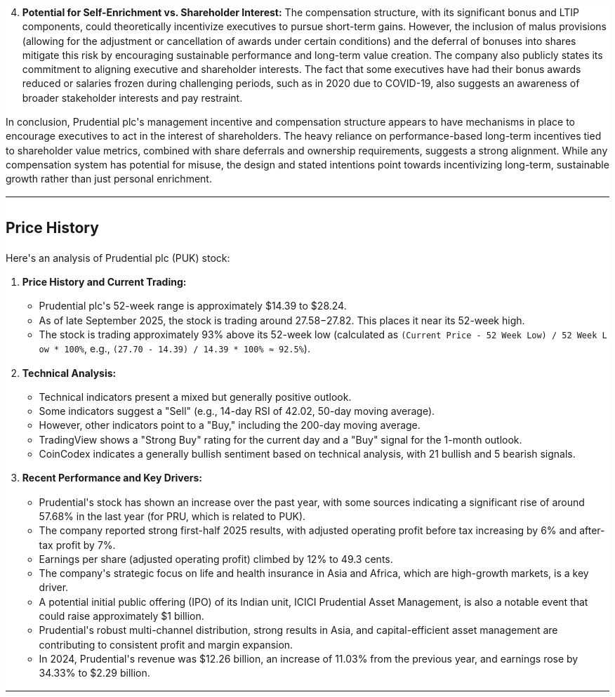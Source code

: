 4.  **Potential for Self-Enrichment vs. Shareholder Interest:** The compensation structure, with its significant bonus and LTIP components, could theoretically incentivize executives to pursue short-term gains. However, the inclusion of malus provisions (allowing for the adjustment or cancellation of awards under certain conditions) and the deferral of bonuses into shares mitigate this risk by encouraging sustainable performance and long-term value creation. The company also publicly states its commitment to aligning executive and shareholder interests. The fact that some executives have had their bonus awards reduced or salaries frozen during challenging periods, such as in 2020 due to COVID-19, also suggests an awareness of broader stakeholder interests and pay restraint.

In conclusion, Prudential plc's management incentive and compensation structure appears to have mechanisms in place to encourage executives to act in the interest of shareholders. The heavy reliance on performance-based long-term incentives tied to shareholder value metrics, combined with share deferrals and ownership requirements, suggests a strong alignment. While any compensation system has potential for misuse, the design and stated intentions point towards incentivizing long-term, sustainable growth rather than just personal enrichment.

---

## Price History

Here's an analysis of Prudential plc (PUK) stock:

1.  **Price History and Current Trading:**
    *   Prudential plc's 52-week range is approximately $14.39 to $28.24.
    *   As of late September 2025, the stock is trading around $27.58-$27.82. This places it near its 52-week high.
    *   The stock is trading approximately 93% above its 52-week low (calculated as `(Current Price - 52 Week Low) / 52 Week Low * 100%`, e.g., `(27.70 - 14.39) / 14.39 * 100% ≈ 92.5%`).

2.  **Technical Analysis:**
    *   Technical indicators present a mixed but generally positive outlook.
    *   Some indicators suggest a "Sell" (e.g., 14-day RSI of 42.02, 50-day moving average).
    *   However, other indicators point to a "Buy," including the 200-day moving average.
    *   TradingView shows a "Strong Buy" rating for the current day and a "Buy" signal for the 1-month outlook.
    *   CoinCodex indicates a generally bullish sentiment based on technical analysis, with 21 bullish and 5 bearish signals.

3.  **Recent Performance and Key Drivers:**
    *   Prudential's stock has shown an increase over the past year, with some sources indicating a significant rise of around 57.68% in the last year (for PRU, which is related to PUK).
    *   The company reported strong first-half 2025 results, with adjusted operating profit before tax increasing by 6% and after-tax profit by 7%.
    *   Earnings per share (adjusted operating profit) climbed by 12% to 49.3 cents.
    *   The company's strategic focus on life and health insurance in Asia and Africa, which are high-growth markets, is a key driver.
    *   A potential initial public offering (IPO) of its Indian unit, ICICI Prudential Asset Management, is also a notable event that could raise approximately $1 billion.
    *   Prudential's robust multi-channel distribution, strong results in Asia, and capital-efficient asset management are contributing to consistent profit and margin expansion.
    *   In 2024, Prudential's revenue was $12.26 billion, an increase of 11.03% from the previous year, and earnings rose by 34.33% to $2.29 billion.

---